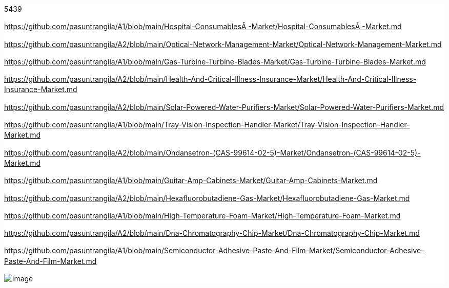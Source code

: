 5439</p><p><a href="https://github.com/pasuntrangila/A1/blob/main/Hospital-ConsumablesÂ -Market/Hospital-ConsumablesÂ -Market.md">https://github.com/pasuntrangila/A1/blob/main/Hospital-ConsumablesÂ -Market/Hospital-ConsumablesÂ -Market.md</a></p><p><a href="https://github.com/pasuntrangila/A2/blob/main/Optical-Network-Management-Market/Optical-Network-Management-Market.md">https://github.com/pasuntrangila/A2/blob/main/Optical-Network-Management-Market/Optical-Network-Management-Market.md</a></p><p><a href="https://github.com/pasuntrangila/A1/blob/main/Gas-Turbine-Turbine-Blades-Market/Gas-Turbine-Turbine-Blades-Market.md">https://github.com/pasuntrangila/A1/blob/main/Gas-Turbine-Turbine-Blades-Market/Gas-Turbine-Turbine-Blades-Market.md</a></p><p><a href="https://github.com/pasuntrangila/A2/blob/main/Health-And-Critical-Illness-Insurance-Market/Health-And-Critical-Illness-Insurance-Market.md">https://github.com/pasuntrangila/A2/blob/main/Health-And-Critical-Illness-Insurance-Market/Health-And-Critical-Illness-Insurance-Market.md</a></p><p><a href="https://github.com/pasuntrangila/A2/blob/main/Solar-Powered-Water-Purifiers-Market/Solar-Powered-Water-Purifiers-Market.md">https://github.com/pasuntrangila/A2/blob/main/Solar-Powered-Water-Purifiers-Market/Solar-Powered-Water-Purifiers-Market.md</a></p><p><a href="https://github.com/pasuntrangila/A1/blob/main/Tray-Vision-Inspection-Handler-Market/Tray-Vision-Inspection-Handler-Market.md">https://github.com/pasuntrangila/A1/blob/main/Tray-Vision-Inspection-Handler-Market/Tray-Vision-Inspection-Handler-Market.md</a></p><p><a href="https://github.com/pasuntrangila/A2/blob/main/Ondansetron-(CAS-99614-02-5)-Market/Ondansetron-(CAS-99614-02-5)-Market.md">https://github.com/pasuntrangila/A2/blob/main/Ondansetron-(CAS-99614-02-5)-Market/Ondansetron-(CAS-99614-02-5)-Market.md</a></p><p><a href="https://github.com/pasuntrangila/A1/blob/main/Guitar-Amp-Cabinets-Market/Guitar-Amp-Cabinets-Market.md">https://github.com/pasuntrangila/A1/blob/main/Guitar-Amp-Cabinets-Market/Guitar-Amp-Cabinets-Market.md</a></p><p><a href="https://github.com/pasuntrangila/A2/blob/main/Hexafluorobutadiene-Gas-Market/Hexafluorobutadiene-Gas-Market.md">https://github.com/pasuntrangila/A2/blob/main/Hexafluorobutadiene-Gas-Market/Hexafluorobutadiene-Gas-Market.md</a></p><p><a href="https://github.com/pasuntrangila/A1/blob/main/High-Temperature-Foam-Market/High-Temperature-Foam-Market.md">https://github.com/pasuntrangila/A1/blob/main/High-Temperature-Foam-Market/High-Temperature-Foam-Market.md</a></p><p><a href="https://github.com/pasuntrangila/A2/blob/main/Dna-Chromatography-Chip-Market/Dna-Chromatography-Chip-Market.md">https://github.com/pasuntrangila/A2/blob/main/Dna-Chromatography-Chip-Market/Dna-Chromatography-Chip-Market.md</a></p><p><a href="https://github.com/pasuntrangila/A1/blob/main/Semiconductor-Adhesive-Paste-And-Film-Market/Semiconductor-Adhesive-Paste-And-Film-Market.md">https://github.com/pasuntrangila/A1/blob/main/Semiconductor-Adhesive-Paste-And-Film-Market/Semiconductor-Adhesive-Paste-And-Film-Market.md</a></p>
![image](https://github.com/user-attachments/assets/377a6bb9-cbb3-4b8f-ad00-ce22336677a4)
